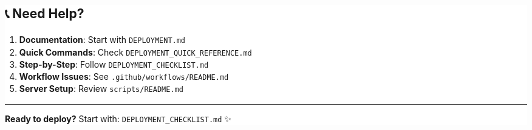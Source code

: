 ## 📞 Need Help?

1. **Documentation**: Start with `DEPLOYMENT.md`
2. **Quick Commands**: Check `DEPLOYMENT_QUICK_REFERENCE.md`
3. **Step-by-Step**: Follow `DEPLOYMENT_CHECKLIST.md`
4. **Workflow Issues**: See `.github/workflows/README.md`
5. **Server Setup**: Review `scripts/README.md`

---

**Ready to deploy?** Start with: `DEPLOYMENT_CHECKLIST.md` ✨

